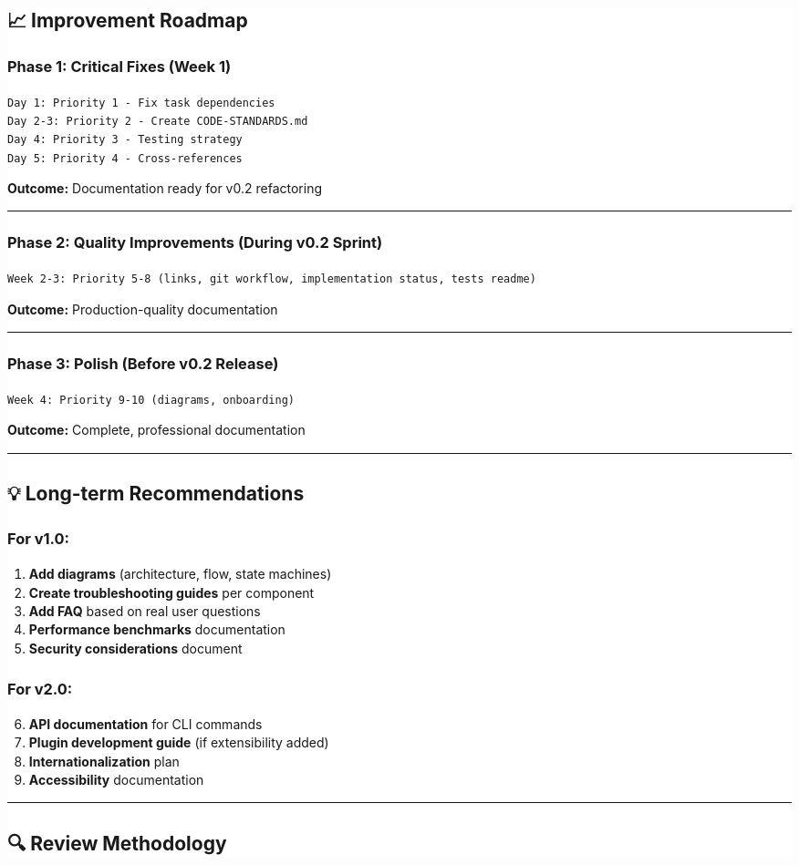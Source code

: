 
## 📈 Improvement Roadmap

### Phase 1: Critical Fixes (Week 1)
```
Day 1: Priority 1 - Fix task dependencies
Day 2-3: Priority 2 - Create CODE-STANDARDS.md
Day 4: Priority 3 - Testing strategy
Day 5: Priority 4 - Cross-references
```

**Outcome:** Documentation ready for v0.2 refactoring

---

### Phase 2: Quality Improvements (During v0.2 Sprint)
```
Week 2-3: Priority 5-8 (links, git workflow, implementation status, tests readme)
```

**Outcome:** Production-quality documentation

---

### Phase 3: Polish (Before v0.2 Release)
```
Week 4: Priority 9-10 (diagrams, onboarding)
```

**Outcome:** Complete, professional documentation

---

## 💡 Long-term Recommendations

### For v1.0:
1. **Add diagrams** (architecture, flow, state machines)
2. **Create troubleshooting guides** per component
3. **Add FAQ** based on real user questions
4. **Performance benchmarks** documentation
5. **Security considerations** document

### For v2.0:
6. **API documentation** for CLI commands
7. **Plugin development guide** (if extensibility added)
8. **Internationalization** plan
9. **Accessibility** documentation

---

## 🔍 Review Methodology
